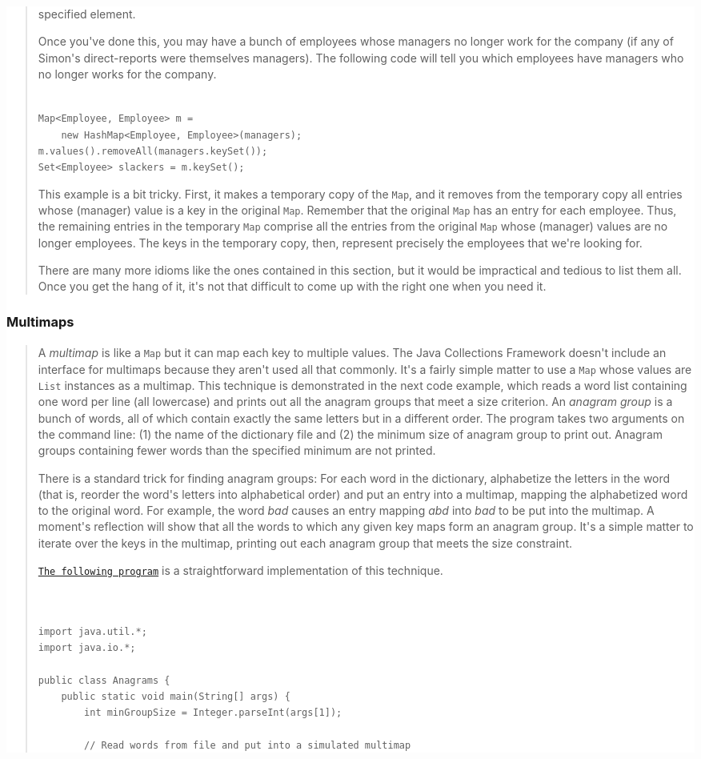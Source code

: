 > specified element.
>
> Once you've done this, you may have a bunch of employees whose managers
> no longer work for the company (if any of Simon's direct-reports were
> themselves managers). The following code will tell you which employees
> have managers who no longer works for the company.
>
> ```
>
> Map<Employee, Employee> m =
>     new HashMap<Employee, Employee>(managers);
> m.values().removeAll(managers.keySet());
> Set<Employee> slackers = m.keySet();
>
> ```
>
> This example is a bit tricky. First, it makes a temporary copy of the
> `Map`, and it removes from the temporary copy all entries
> whose (manager) value is a key in the original `Map`. Remember
> that the original `Map` has an entry for each employee.
> Thus, the remaining entries in the temporary `Map` comprise all the
> entries from the original `Map` whose (manager) values are no
> longer employees. The keys in the temporary copy, then, represent precisely
> the employees that we're looking for.
>
> There are many more idioms like the ones contained in this section, but
> it would be impractical and tedious to list them all. Once you get the hang
> of it, it's not that difficult to come up with the right one when you need it.

### Multimaps

> A *multimap* is like a `Map` but it can map each key to multiple
> values. The Java Collections Framework doesn't include an interface for multimaps because they aren't used all that commonly. It's a fairly simple matter to use a `Map` whose values are `List` instances as a multimap. This technique is demonstrated in the next code example, which
> reads a word list containing one word per line (all lowercase) and prints out all the anagram groups that meet a size criterion. An *anagram group* is a bunch of words, all of which contain exactly the same letters but in a different order. The program takes two arguments on the command line: (1) the name of the dictionary file and (2) the minimum size of anagram group to print out. Anagram groups containing fewer words than the specified minimum are not printed.
>
> There is a standard trick for finding anagram groups: For each word in the
> dictionary, alphabetize the letters in the word (that is, reorder the word's
> letters into alphabetical order) and put an entry into a multimap, mapping the
> alphabetized word to the original word. For example, the word *bad* causes an entry mapping *abd* into *bad* to be put into the multimap. A moment's
> reflection will show that all the words to which any given key maps form an
> anagram group. It's a simple matter to iterate over the keys in the
> multimap, printing out each anagram group that meets the size constraint.
>
> [`The following program`](examples/Anagrams.java)
> is a straightforward implementation of this technique.
>
> ```
>
>
> import java.util.*;
> import java.io.*;
>
> public class Anagrams {
>     public static void main(String[] args) {
>         int minGroupSize = Integer.parseInt(args[1]);
>
>         // Read words from file and put into a simulated multimap